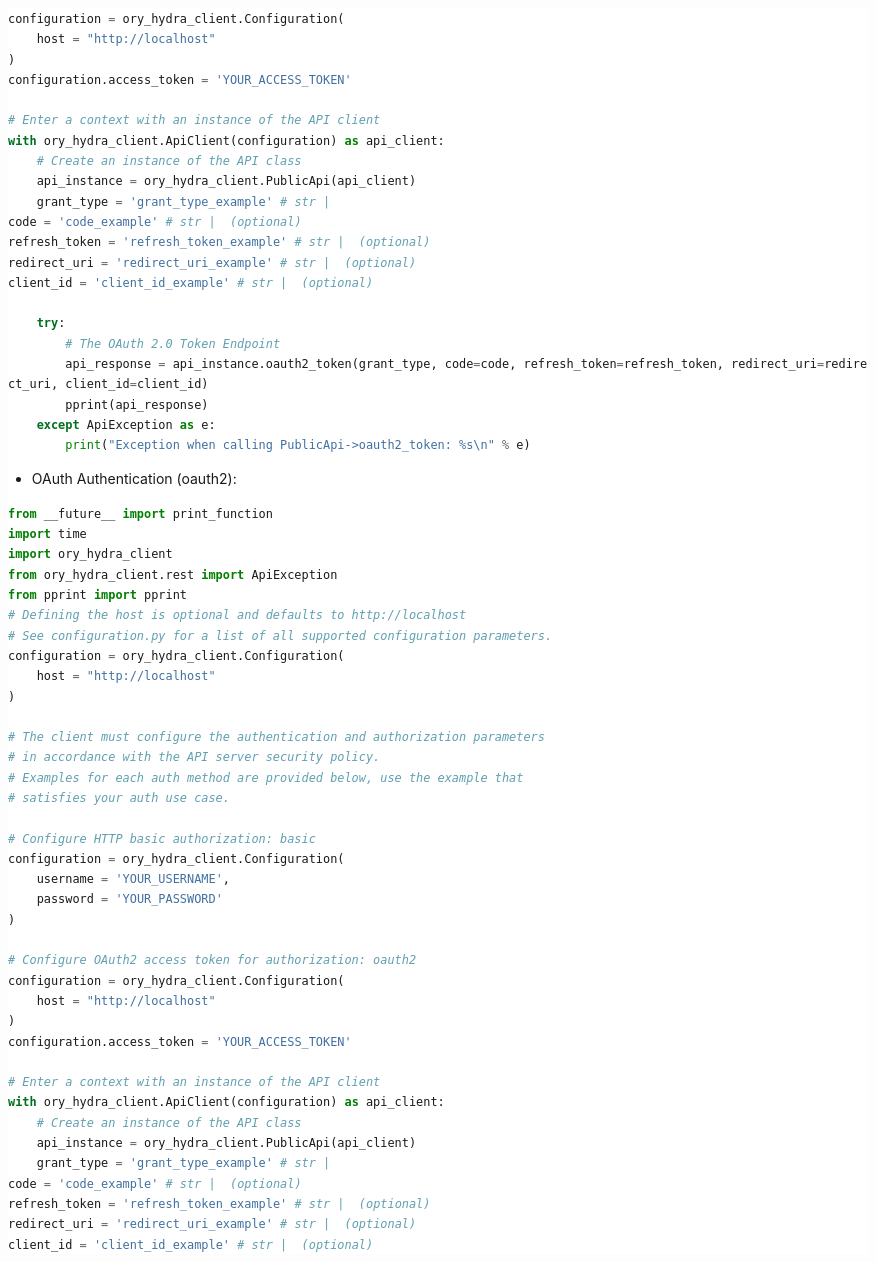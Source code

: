 ```python
configuration = ory_hydra_client.Configuration(
    host = "http://localhost"
)
configuration.access_token = 'YOUR_ACCESS_TOKEN'

# Enter a context with an instance of the API client
with ory_hydra_client.ApiClient(configuration) as api_client:
    # Create an instance of the API class
    api_instance = ory_hydra_client.PublicApi(api_client)
    grant_type = 'grant_type_example' # str | 
code = 'code_example' # str |  (optional)
refresh_token = 'refresh_token_example' # str |  (optional)
redirect_uri = 'redirect_uri_example' # str |  (optional)
client_id = 'client_id_example' # str |  (optional)

    try:
        # The OAuth 2.0 Token Endpoint
        api_response = api_instance.oauth2_token(grant_type, code=code, refresh_token=refresh_token, redirect_uri=redirect_uri, client_id=client_id)
        pprint(api_response)
    except ApiException as e:
        print("Exception when calling PublicApi->oauth2_token: %s\n" % e)
```

* OAuth Authentication (oauth2):
```python
from __future__ import print_function
import time
import ory_hydra_client
from ory_hydra_client.rest import ApiException
from pprint import pprint
# Defining the host is optional and defaults to http://localhost
# See configuration.py for a list of all supported configuration parameters.
configuration = ory_hydra_client.Configuration(
    host = "http://localhost"
)

# The client must configure the authentication and authorization parameters
# in accordance with the API server security policy.
# Examples for each auth method are provided below, use the example that
# satisfies your auth use case.

# Configure HTTP basic authorization: basic
configuration = ory_hydra_client.Configuration(
    username = 'YOUR_USERNAME',
    password = 'YOUR_PASSWORD'
)

# Configure OAuth2 access token for authorization: oauth2
configuration = ory_hydra_client.Configuration(
    host = "http://localhost"
)
configuration.access_token = 'YOUR_ACCESS_TOKEN'

# Enter a context with an instance of the API client
with ory_hydra_client.ApiClient(configuration) as api_client:
    # Create an instance of the API class
    api_instance = ory_hydra_client.PublicApi(api_client)
    grant_type = 'grant_type_example' # str | 
code = 'code_example' # str |  (optional)
refresh_token = 'refresh_token_example' # str |  (optional)
redirect_uri = 'redirect_uri_example' # str |  (optional)
client_id = 'client_id_example' # str |  (optional)

```